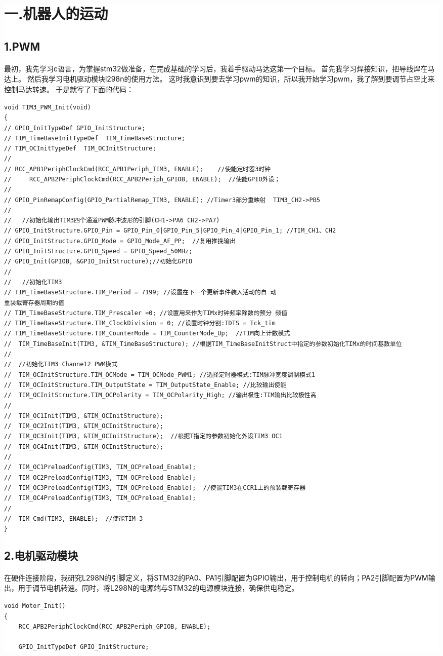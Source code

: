 # 一.机器人的运动
## 1.PWM

 最初，我先学习c语言，为掌握stm32做准备，在完成基础的学习后，我着手驱动马达这第一个目标。
  首先我学习焊接知识，把导线焊在马达上。
 然后我学习电机驱动模块l298n的使用方法。
 这时我意识到要去学习pwm的知识，所以我开始学习pwm，我了解到要调节占空比来控制马达转速。
 于是就写了下面的代码：
  ```
 void TIM3_PWM_Init(void)
 {  
 //	GPIO_InitTypeDef GPIO_InitStructure;
 //	TIM_TimeBaseInitTypeDef  TIM_TimeBaseStructure;
 //	TIM_OCInitTypeDef  TIM_OCInitStructure;
 //	
 //	RCC_APB1PeriphClockCmd(RCC_APB1Periph_TIM3, ENABLE);	//使能定时器3时钟
 // 	RCC_APB2PeriphClockCmd(RCC_APB2Periph_GPIOB, ENABLE);  //使能GPIO外设；
 //	
 //	GPIO_PinRemapConfig(GPIO_PartialRemap_TIM3, ENABLE); //Timer3部分重映射  TIM3_CH2->PB5    
 // 
 //   //初始化输出TIM3四个通道PWM脉冲波形的引脚(CH1->PA6 CH2->PA7)
 //	GPIO_InitStructure.GPIO_Pin = GPIO_Pin_0|GPIO_Pin_5|GPIO_Pin_4|GPIO_Pin_1; //TIM_CH1、CH2
 //	GPIO_InitStructure.GPIO_Mode = GPIO_Mode_AF_PP;  //复用推挽输出
 //	GPIO_InitStructure.GPIO_Speed = GPIO_Speed_50MHz;
 //	GPIO_Init(GPIOB, &GPIO_InitStructure);//初始化GPIO
 // 
 //   //初始化TIM3
 //	TIM_TimeBaseStructure.TIM_Period = 7199; //设置在下一个更新事件装入活动的自 动  
 重装载寄存器周期的值
 //	TIM_TimeBaseStructure.TIM_Prescaler =0; //设置用来作为TIMx时钟频率除数的预分 频值 
 //	TIM_TimeBaseStructure.TIM_ClockDivision = 0; //设置时钟分割:TDTS = Tck_tim
 //	TIM_TimeBaseStructure.TIM_CounterMode = TIM_CounterMode_Up;  //TIM向上计数模式
//	TIM_TimeBaseInit(TIM3, &TIM_TimeBaseStructure); //根据TIM_TimeBaseInitStruct中指定的参数初始化TIMx的时间基数单位
//	
//	//初始化TIM3 Channe12 PWM模式	 
//	TIM_OCInitStructure.TIM_OCMode = TIM_OCMode_PWM1; //选择定时器模式:TIM脉冲宽度调制模式1
// 	TIM_OCInitStructure.TIM_OutputState = TIM_OutputState_Enable; //比较输出使能
//	TIM_OCInitStructure.TIM_OCPolarity = TIM_OCPolarity_High; //输出极性:TIM输出比较极性高
//	
//	TIM_OC1Init(TIM3, &TIM_OCInitStructure); 
//	TIM_OC2Init(TIM3, &TIM_OCInitStructure); 
//	TIM_OC3Init(TIM3, &TIM_OCInitStructure);  //根据T指定的参数初始化外设TIM3 OC1
//  TIM_OC4Init(TIM3, &TIM_OCInitStructure);
//	
//	TIM_OC1PreloadConfig(TIM3, TIM_OCPreload_Enable); 
//	TIM_OC2PreloadConfig(TIM3, TIM_OCPreload_Enable); 
//	TIM_OC3PreloadConfig(TIM3, TIM_OCPreload_Enable);  //使能TIM3在CCR1上的预装载寄存器
//  TIM_OC4PreloadConfig(TIM3, TIM_OCPreload_Enable);
//	
//	TIM_Cmd(TIM3, ENABLE);  //使能TIM 3
}
```
## 2.电机驱动模块
在硬件连接阶段，我研究L298N的引脚定义，将STM32的PA0、PA1引脚配置为GPIO输出，用于控制电机的转向；PA2引脚配置为PWM输出，用于调节电机转速。同时，将L298N的电源端与STM32的电源模块连接，确保供电稳定。
```
void Motor_Init()
{
	RCC_APB2PeriphClockCmd(RCC_APB2Periph_GPIOB, ENABLE);
	
	GPIO_InitTypeDef GPIO_InitStructure;
```